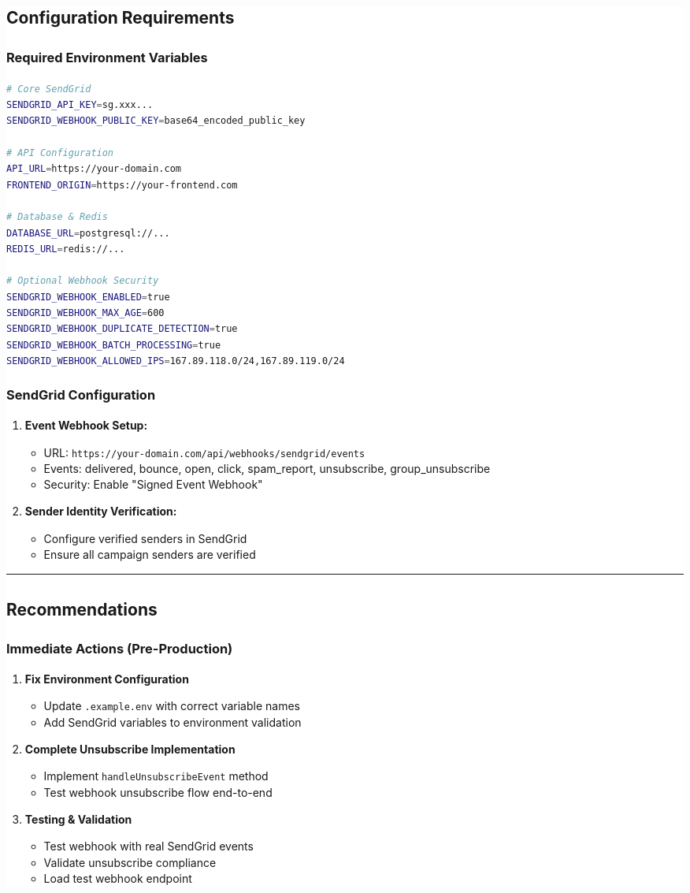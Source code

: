 ## Configuration Requirements

### Required Environment Variables
```bash
# Core SendGrid
SENDGRID_API_KEY=sg.xxx...
SENDGRID_WEBHOOK_PUBLIC_KEY=base64_encoded_public_key

# API Configuration  
API_URL=https://your-domain.com
FRONTEND_ORIGIN=https://your-frontend.com

# Database & Redis
DATABASE_URL=postgresql://...
REDIS_URL=redis://...

# Optional Webhook Security
SENDGRID_WEBHOOK_ENABLED=true
SENDGRID_WEBHOOK_MAX_AGE=600
SENDGRID_WEBHOOK_DUPLICATE_DETECTION=true
SENDGRID_WEBHOOK_BATCH_PROCESSING=true
SENDGRID_WEBHOOK_ALLOWED_IPS=167.89.118.0/24,167.89.119.0/24
```

### SendGrid Configuration
1. **Event Webhook Setup:**
   - URL: `https://your-domain.com/api/webhooks/sendgrid/events`
   - Events: delivered, bounce, open, click, spam_report, unsubscribe, group_unsubscribe
   - Security: Enable "Signed Event Webhook"

2. **Sender Identity Verification:**
   - Configure verified senders in SendGrid
   - Ensure all campaign senders are verified

---

## Recommendations

### Immediate Actions (Pre-Production)
1. **Fix Environment Configuration**
   - Update `.example.env` with correct variable names
   - Add SendGrid variables to environment validation

2. **Complete Unsubscribe Implementation**
   - Implement `handleUnsubscribeEvent` method
   - Test webhook unsubscribe flow end-to-end

3. **Testing & Validation**
   - Test webhook with real SendGrid events
   - Validate unsubscribe compliance
   - Load test webhook endpoint
